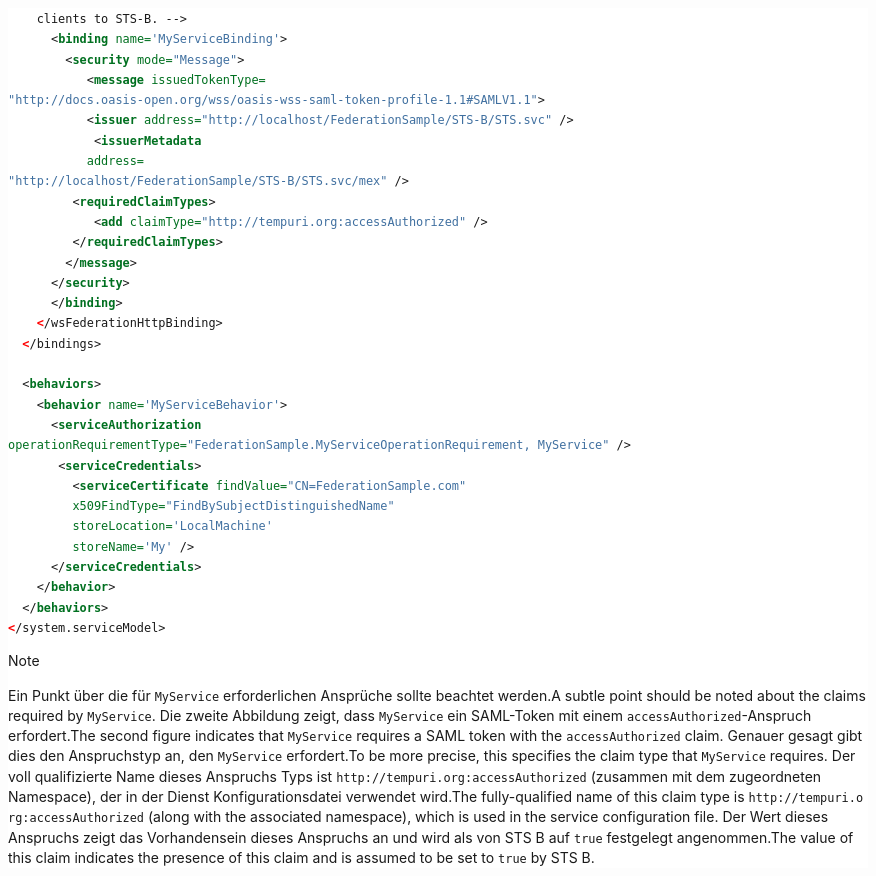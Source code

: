 ```xml  
    clients to STS-B. -->  
      <binding name='MyServiceBinding'>  
        <security mode="Message">  
           <message issuedTokenType=  
"http://docs.oasis-open.org/wss/oasis-wss-saml-token-profile-1.1#SAMLV1.1">  
           <issuer address="http://localhost/FederationSample/STS-B/STS.svc" />  
            <issuerMetadata
           address=  
"http://localhost/FederationSample/STS-B/STS.svc/mex" />  
         <requiredClaimTypes>  
            <add claimType="http://tempuri.org:accessAuthorized" />  
         </requiredClaimTypes>  
        </message>  
      </security>  
      </binding>  
    </wsFederationHttpBinding>  
  </bindings>  
  
  <behaviors>  
    <behavior name='MyServiceBehavior'>  
      <serviceAuthorization
operationRequirementType="FederationSample.MyServiceOperationRequirement, MyService" />  
       <serviceCredentials>  
         <serviceCertificate findValue="CN=FederationSample.com"  
         x509FindType="FindBySubjectDistinguishedName"  
         storeLocation='LocalMachine'  
         storeName='My' />  
      </serviceCredentials>  
    </behavior>  
  </behaviors>  
</system.serviceModel>  
```  
  
> [!NOTE]
> <span data-ttu-id="77474-171">Ein Punkt über die für `MyService` erforderlichen Ansprüche sollte beachtet werden.</span><span class="sxs-lookup"><span data-stu-id="77474-171">A subtle point should be noted about the claims required by `MyService`.</span></span> <span data-ttu-id="77474-172">Die zweite Abbildung zeigt, dass `MyService` ein SAML-Token mit einem `accessAuthorized`-Anspruch erfordert.</span><span class="sxs-lookup"><span data-stu-id="77474-172">The second figure indicates that `MyService` requires a SAML token with the `accessAuthorized` claim.</span></span> <span data-ttu-id="77474-173">Genauer gesagt gibt dies den Anspruchstyp an, den `MyService` erfordert.</span><span class="sxs-lookup"><span data-stu-id="77474-173">To be more precise, this specifies the claim type that `MyService` requires.</span></span> <span data-ttu-id="77474-174">Der voll qualifizierte Name dieses Anspruchs Typs ist `http://tempuri.org:accessAuthorized` (zusammen mit dem zugeordneten Namespace), der in der Dienst Konfigurationsdatei verwendet wird.</span><span class="sxs-lookup"><span data-stu-id="77474-174">The fully-qualified name of this claim type is `http://tempuri.org:accessAuthorized` (along with the associated namespace), which is used in the service configuration file.</span></span> <span data-ttu-id="77474-175">Der Wert dieses Anspruchs zeigt das Vorhandensein dieses Anspruchs an und wird als von STS B auf `true` festgelegt angenommen.</span><span class="sxs-lookup"><span data-stu-id="77474-175">The value of this claim indicates the presence of this claim and is assumed to be set to `true` by STS B.</span></span>  
  